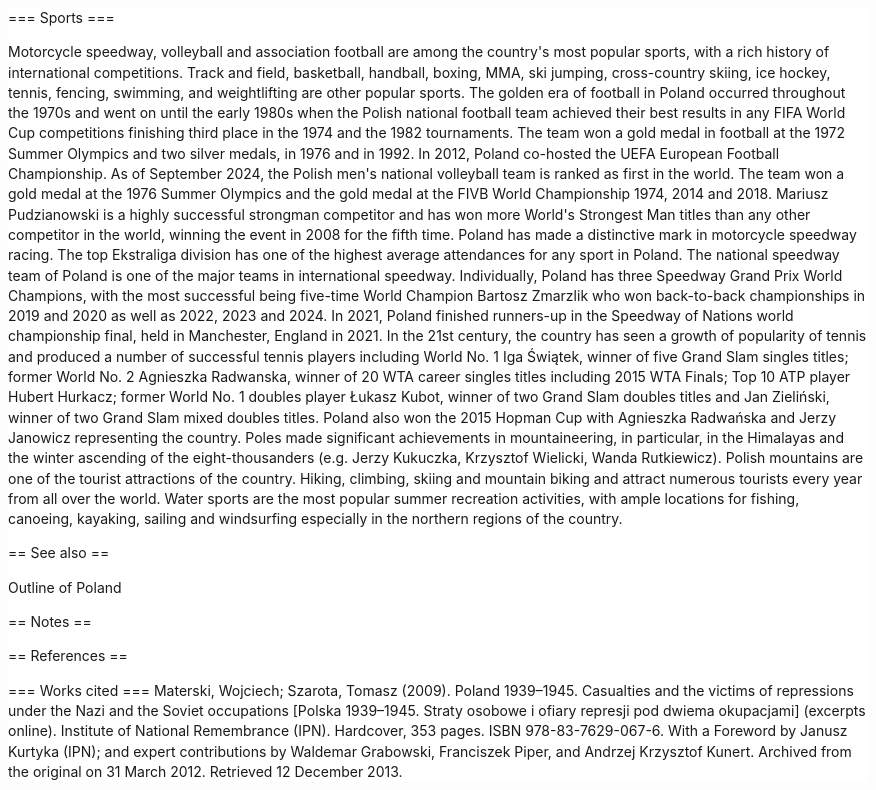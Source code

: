
=== Sports ===

Motorcycle speedway, volleyball and association football are among the country's most popular sports, with a rich history of international competitions. Track and field, basketball, handball, boxing, MMA, ski jumping, cross-country skiing, ice hockey, tennis, fencing, swimming, and weightlifting are other popular sports.
The golden era of football in Poland occurred throughout the 1970s and went on until the early 1980s when the Polish national football team achieved their best results in any FIFA World Cup competitions finishing third place in the 1974 and the 1982 tournaments. The team won a gold medal in football at the 1972 Summer Olympics and two silver medals, in 1976 and in 1992. In 2012, Poland co-hosted the UEFA European Football Championship.
As of September 2024, the Polish men's national volleyball team is ranked as first in the world. The team won a gold medal at the 1976 Summer Olympics and the gold medal at the FIVB World Championship 1974, 2014 and 2018.
Mariusz Pudzianowski is a highly successful strongman competitor and has won more World's Strongest Man titles than any other competitor in the world, winning the event in 2008 for the fifth time.
Poland has made a distinctive mark in motorcycle speedway racing. The top Ekstraliga division has one of the highest average attendances for any sport in Poland. The national speedway team of Poland is one of the major teams in international speedway. Individually, Poland has three Speedway Grand Prix World Champions, with the most successful being five-time World Champion Bartosz Zmarzlik who won back-to-back championships in 2019 and 2020 as well as 2022, 2023 and 2024. In 2021, Poland finished runners-up in the Speedway of Nations world championship final, held in Manchester, England in 2021.
In the 21st century, the country has seen a growth of popularity of tennis and produced a number of successful tennis players including World No. 1 Iga Świątek, winner of five Grand Slam singles titles; former World No. 2 Agnieszka Radwanska, winner of 20 WTA career singles titles including 2015 WTA Finals; Top 10 ATP player Hubert Hurkacz; former World No. 1 doubles player Łukasz Kubot, winner of two Grand Slam doubles titles and Jan Zieliński, winner of two Grand Slam mixed doubles titles. Poland also won the 2015 Hopman Cup with Agnieszka Radwańska and Jerzy Janowicz representing the country.
Poles made significant achievements in mountaineering, in particular, in the Himalayas and the winter ascending of the eight-thousanders (e.g. Jerzy Kukuczka, Krzysztof Wielicki, Wanda Rutkiewicz). Polish mountains are one of the tourist attractions of the country. Hiking, climbing, skiing and mountain biking and attract numerous tourists every year from all over the world. Water sports are the most popular summer recreation activities, with ample locations for fishing, canoeing, kayaking, sailing and windsurfing especially in the northern regions of the country.


== See also ==

Outline of Poland


== Notes ==


== References ==


=== Works cited ===
Materski, Wojciech; Szarota, Tomasz (2009). Poland 1939–1945. Casualties and the victims of repressions under the Nazi and the Soviet occupations [Polska 1939–1945. Straty osobowe i ofiary represji pod dwiema okupacjami] (excerpts online). Institute of National Remembrance (IPN). Hardcover, 353 pages. ISBN 978-83-7629-067-6. With a Foreword by Janusz Kurtyka (IPN); and expert contributions by Waldemar Grabowski, Franciszek Piper, and Andrzej Krzysztof Kunert. Archived from the original on 31 March 2012. Retrieved 12 December 2013.
